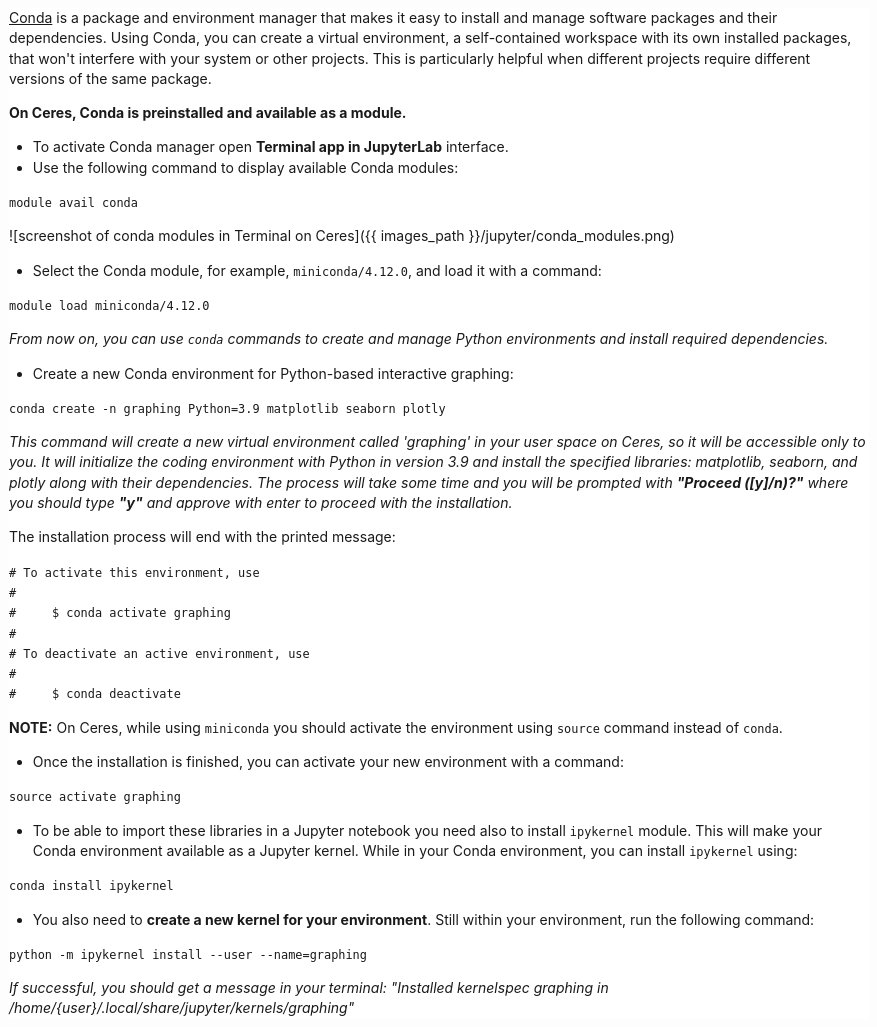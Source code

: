 [Conda](https://conda.io/) is a package and environment manager that makes it easy to install and manage software packages and their dependencies. Using Conda, you can create a virtual environment, a self-contained workspace with its own installed packages, that won't interfere with your system or other projects. This is particularly helpful when different projects require different versions of the same package.

**On Ceres, Conda is preinstalled and available as a module.**
* To activate Conda manager open **Terminal app in JupyterLab** interface.
* Use the following command to display available Conda modules:
```
module avail conda
```

![screenshot of conda modules in Terminal on Ceres]({{ images_path }}/jupyter/conda_modules.png)

* Select the Conda module, for example, `miniconda/4.12.0`, and load it with a command:
```
module load miniconda/4.12.0
```
<i>From now on, you can use `conda` commands to create and manage Python environments and install required dependencies.</i>

* Create a new Conda environment for Python-based interactive graphing:
```
conda create -n graphing Python=3.9 matplotlib seaborn plotly
```
<i>This command will create a new virtual environment called 'graphing' in your user space on Ceres, so it will be accessible only to you. It will initialize the coding environment with Python in version 3.9 and install the specified libraries: matplotlib, seaborn, and plotly along with their dependencies. The process will take some time and you will be prompted with <b>"Proceed ([y]/n)?"</b> where you should type <b>"y"</b> and approve with enter to proceed with the installation.</i>

The installation process will end with the printed message:
```
# To activate this environment, use
#
#     $ conda activate graphing
#
# To deactivate an active environment, use
#
#     $ conda deactivate
```
**NOTE:** On Ceres, while using `miniconda` you should activate the environment using `source` command instead of `conda`.

* Once the installation is finished, you can activate your new environment with a command:
```
source activate graphing
```
* To be able to import these libraries in a Jupyter notebook you need also to install `ipykernel` module. This will make your Conda environment available as a Jupyter kernel. While in your Conda environment, you can install `ipykernel` using:
```
conda install ipykernel
```
  * You also need to **create a new kernel for your environment**. Still within your environment, run the following command:
  ```
  python -m ipykernel install --user --name=graphing
  ```
  <i>If successful, you should get a message in your terminal: "Installed kernelspec graphing in /home/{user}/.local/share/jupyter/kernels/graphing"</i>
